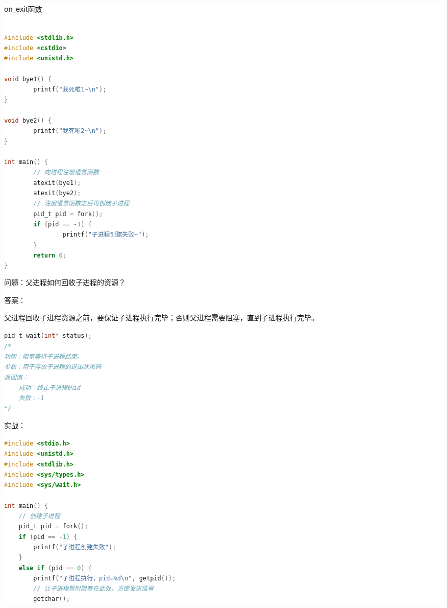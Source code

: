 on_exit函数

```c

#include <stdlib.h>
#include <cstdio>
#include <unistd.h>

void bye1() {
        printf("我死啦1~\n");
}

void bye2() {
        printf("我死啦2~\n");
}

int main() {
        // 向进程注册遗言函数
        atexit(bye1);
        atexit(bye2);
        // 注册遗言函数之后再创建子进程
        pid_t pid = fork();
        if (pid == -1) {
                printf("子进程创建失败~");
        }
        return 0;
}
```



问题：父进程如何回收子进程的资源？

答案：

父进程回收子进程资源之前，要保证子进程执行完毕；否则父进程需要阻塞，直到子进程执行完毕。

```c
pid_t wait(int* status);
/* 
功能：阻塞等待子进程结束，
参数：用于存放子进程的退出状态码
返回值：
	成功：终止子进程的id
	失败：-1
*/
```



实战：

```c
#include <stdio.h>
#include <unistd.h>
#include <stdlib.h>
#include <sys/types.h>
#include <sys/wait.h>

int main() {
	// 创建子进程
	pid_t pid = fork();
	if (pid == -1) {
		printf("子进程创建失败");
	}
	else if (pid == 0) {
		printf("子进程执行，pid=%d\n", getpid());
		// 让子进程暂时阻塞在此处，方便发送信号
		getchar();
```